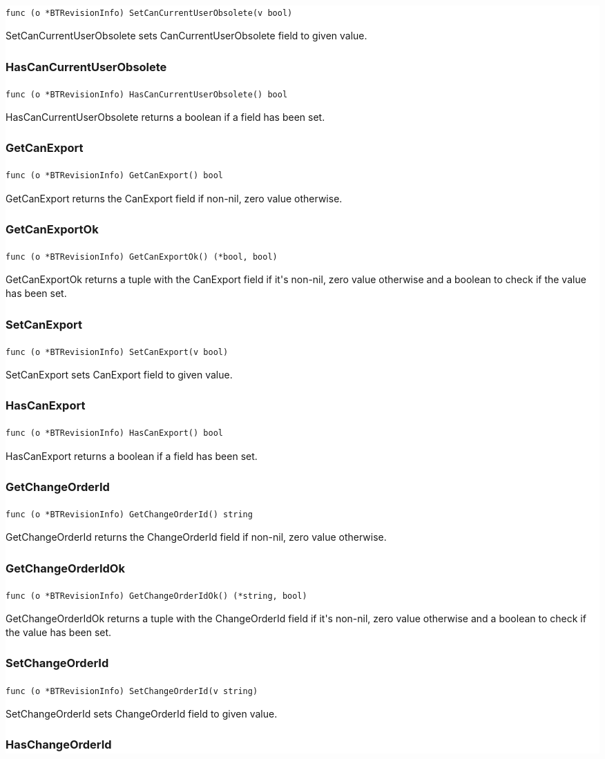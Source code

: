 `func (o *BTRevisionInfo) SetCanCurrentUserObsolete(v bool)`

SetCanCurrentUserObsolete sets CanCurrentUserObsolete field to given value.

### HasCanCurrentUserObsolete

`func (o *BTRevisionInfo) HasCanCurrentUserObsolete() bool`

HasCanCurrentUserObsolete returns a boolean if a field has been set.

### GetCanExport

`func (o *BTRevisionInfo) GetCanExport() bool`

GetCanExport returns the CanExport field if non-nil, zero value otherwise.

### GetCanExportOk

`func (o *BTRevisionInfo) GetCanExportOk() (*bool, bool)`

GetCanExportOk returns a tuple with the CanExport field if it's non-nil, zero value otherwise
and a boolean to check if the value has been set.

### SetCanExport

`func (o *BTRevisionInfo) SetCanExport(v bool)`

SetCanExport sets CanExport field to given value.

### HasCanExport

`func (o *BTRevisionInfo) HasCanExport() bool`

HasCanExport returns a boolean if a field has been set.

### GetChangeOrderId

`func (o *BTRevisionInfo) GetChangeOrderId() string`

GetChangeOrderId returns the ChangeOrderId field if non-nil, zero value otherwise.

### GetChangeOrderIdOk

`func (o *BTRevisionInfo) GetChangeOrderIdOk() (*string, bool)`

GetChangeOrderIdOk returns a tuple with the ChangeOrderId field if it's non-nil, zero value otherwise
and a boolean to check if the value has been set.

### SetChangeOrderId

`func (o *BTRevisionInfo) SetChangeOrderId(v string)`

SetChangeOrderId sets ChangeOrderId field to given value.

### HasChangeOrderId
